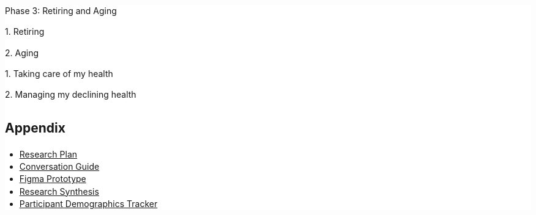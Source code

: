   </tr>
  <tr>
   <td>Phase 3: Retiring and Aging
   </td>
   <td>
<p>
1. Retiring
<p>
2. Aging
   </td>
   <td>
<p>
1. Taking care of my health
<p>
2. Managing my declining health  
<p>
   </td>
  </tr>
</table>


## Appendix

* [Research Plan ](https://github.com/department-of-veterans-affairs/va.gov-team/blob/master/products/va-mobile-app/features/rx-refill/usability-testing/research-plan.md)
* [Conversation Guide](https://github.com/department-of-veterans-affairs/va.gov-team/blob/master/products/va-mobile-app/features/rx-refill/usability-testing/conversation-guide.md)
* [Figma Prototype](https://www.figma.com/proto/0jczVP6AhE4Xvq2LFztizr/Rx-Refill-Wireframes?page-id=1226%3A18701&node-id=1226%3A18714&viewport=-597%2C141%2C0.6&scaling=contain&starting-point-node-id=1226%3A18714)
* [Research Synthesis](https://github.com/department-of-veterans-affairs/va.gov-team/blob/master/products/va-mobile-app/features/rx-refill/usability-testing/research-synthesis.md)</span>
* [Participant Demographics Tracker](https://github.com/department-of-veterans-affairs/va.gov-team/blob/master/products/va-mobile-app/features/rx-refill/usability-testing/participant-demographics-tracker.png)

